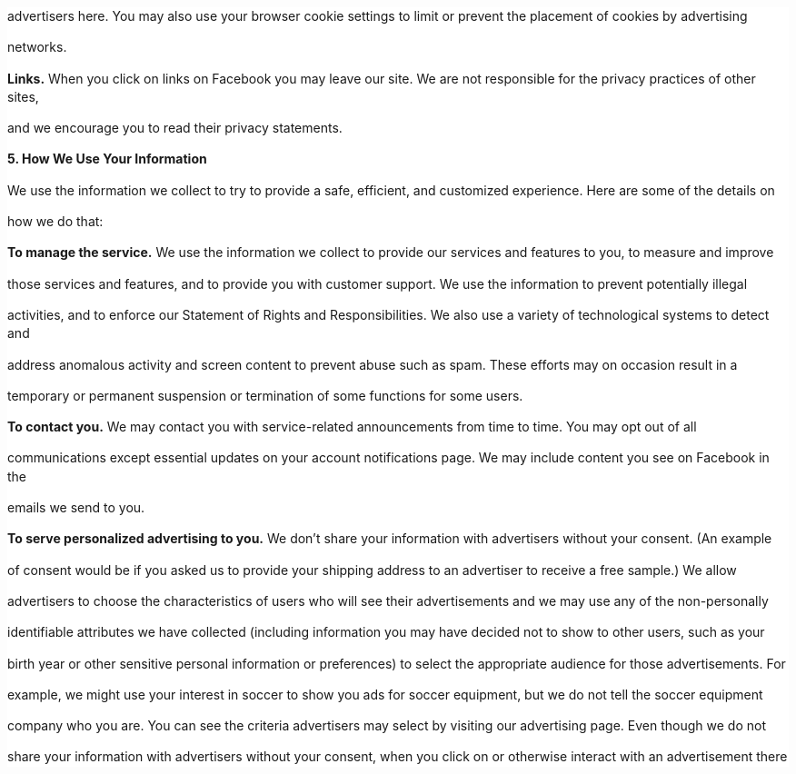 advertisers here. You may also use your browser cookie settings to limit or prevent the placement of cookies by advertising

networks.

**Links.** When you click on links on Facebook you may leave our site. We are not responsible for the privacy practices of other sites,

and we encourage you to read their privacy statements.

**5. How We Use Your Information**

We use the information we collect to try to provide a safe, efficient, and customized experience. Here are some of the details on

how we do that:

**To manage the service.** We use the information we collect to provide our services and features to you, to measure and improve

those services and features, and to provide you with customer support. We use the information to prevent potentially illegal

activities, and to enforce our Statement of Rights and Responsibilities. We also use a variety of technological systems to detect and

address anomalous activity and screen content to prevent abuse such as spam. These efforts may on occasion result in a

temporary or permanent suspension or termination of some functions for some users.

**To contact you.** We may contact you with service-related announcements from time to time. You may opt out of all

communications except essential updates on your account notifications page. We may include content you see on Facebook in the

emails we send to you.

**To serve personalized advertising to you.** We donʼt share your information with advertisers without your consent. (An example

of consent would be if you asked us to provide your shipping address to an advertiser to receive a free sample.) We allow

advertisers to choose the characteristics of users who will see their advertisements and we may use any of the non-personally

identifiable attributes we have collected (including information you may have decided not to show to other users, such as your

birth year or other sensitive personal information or preferences) to select the appropriate audience for those advertisements. For

example, we might use your interest in soccer to show you ads for soccer equipment, but we do not tell the soccer equipment

company who you are. You can see the criteria advertisers may select by visiting our advertising page. Even though we do not

share your information with advertisers without your consent, when you click on or otherwise interact with an advertisement there
